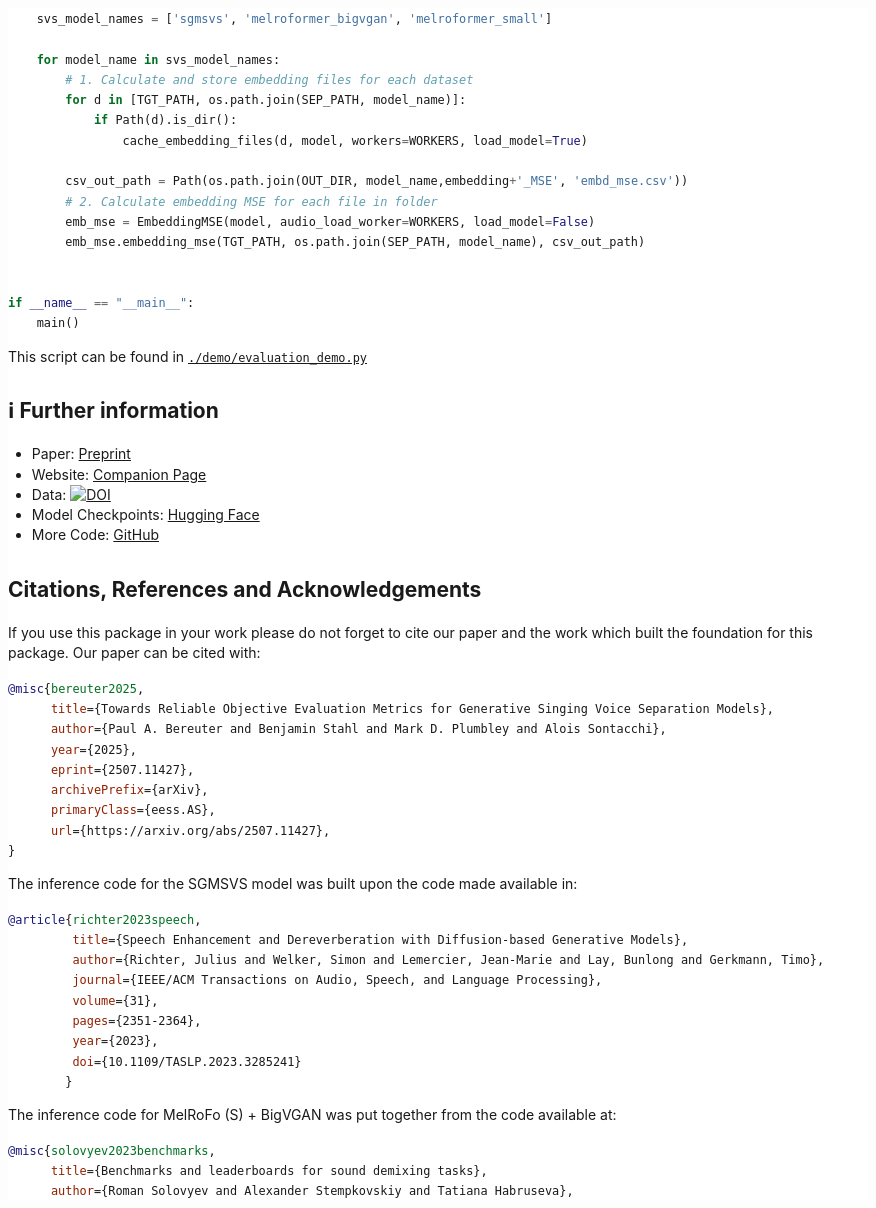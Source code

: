 ```Python
    svs_model_names = ['sgmsvs', 'melroformer_bigvgan', 'melroformer_small']

    for model_name in svs_model_names:
        # 1. Calculate and store embedding files for each dataset
        for d in [TGT_PATH, os.path.join(SEP_PATH, model_name)]:
            if Path(d).is_dir():
                cache_embedding_files(d, model, workers=WORKERS, load_model=True)

        csv_out_path = Path(os.path.join(OUT_DIR, model_name,embedding+'_MSE', 'embd_mse.csv'))
        # 2. Calculate embedding MSE for each file in folder
        emb_mse = EmbeddingMSE(model, audio_load_worker=WORKERS, load_model=False)
        emb_mse.embedding_mse(TGT_PATH, os.path.join(SEP_PATH, model_name), csv_out_path)


if __name__ == "__main__":
    main()
```
This script can be found in [```./demo/evaluation_demo.py```](https://github.com/pablebe/gensvs/tree/master/demo)
## ℹ️ Further information
- Paper: [Preprint](https://arxiv.org/pdf/2507.11427)
- Website: [Companion Page](https://pablebe.github.io/gensvs_eval_companion_page/) 
- Data: [![DOI](https://zenodo.org/badge/DOI/10.5281/zenodo.15911723.svg)](https://doi.org/10.5281/zenodo.15911723)
- Model Checkpoints: [Hugging Face](https://huggingface.co/collections/pablebe/gensvs-eval-model-checkpoints-687e1c967b43f867f34d6225)
- More Code: [GitHub](https://github.com/pablebe/gensvs_eval)

## Citations, References and Acknowledgements
If you use this package in your work please do not forget to cite our paper and the work which built the foundation for this package.
Our paper can be cited with:
```bib
@misc{bereuter2025,
      title={Towards Reliable Objective Evaluation Metrics for Generative Singing Voice Separation Models}, 
      author={Paul A. Bereuter and Benjamin Stahl and Mark D. Plumbley and Alois Sontacchi},
      year={2025},
      eprint={2507.11427},
      archivePrefix={arXiv},
      primaryClass={eess.AS},
      url={https://arxiv.org/abs/2507.11427}, 
}
```
The inference code for the SGMSVS model was built upon the code made available in:
```bib
@article{richter2023speech,
         title={Speech Enhancement and Dereverberation with Diffusion-based Generative Models},
         author={Richter, Julius and Welker, Simon and Lemercier, Jean-Marie and Lay, Bunlong and Gerkmann, Timo},
         journal={IEEE/ACM Transactions on Audio, Speech, and Language Processing},
         volume={31},
         pages={2351-2364},
         year={2023},
         doi={10.1109/TASLP.2023.3285241}
        }
```
The inference code for MelRoFo (S) + BigVGAN was put together from the code available at:
```bib
@misc{solovyev2023benchmarks,
      title={Benchmarks and leaderboards for sound demixing tasks}, 
      author={Roman Solovyev and Alexander Stempkovskiy and Tatiana Habruseva},
```